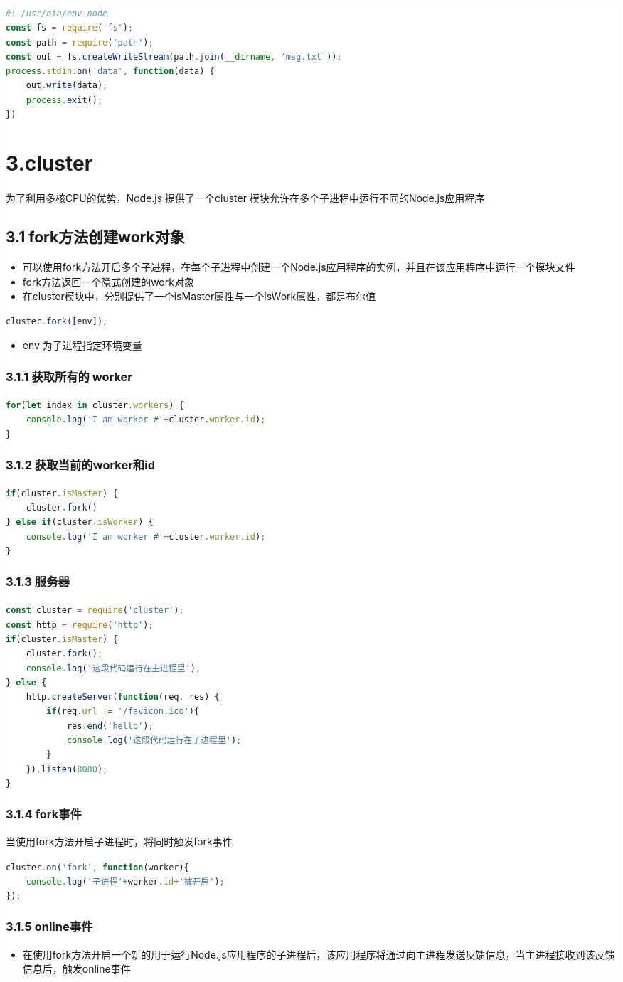 ```javascript
#! /usr/bin/env node
const fs = require('fs');
const path = require('path');
const out = fs.createWriteStream(path.join(__dirname, 'msg.txt'));
process.stdin.on('data', function(data) {
    out.write(data);
    process.exit();
})
```
# 3.cluster
为了利用多核CPU的优势，Node.js 提供了一个cluster 模块允许在多个子进程中运行不同的Node.js应用程序
## 3.1 fork方法创建work对象
- 可以使用fork方法开启多个子进程，在每个子进程中创建一个Node.js应用程序的实例，并且在该应用程序中运行一个模块文件
- fork方法返回一个隐式创建的work对象
- 在cluster模块中，分别提供了一个isMaster属性与一个isWork属性，都是布尔值
```javascript
cluster.fork([env]);
```
- env 为子进程指定环境变量
### 3.1.1 获取所有的 worker
```javascript
for(let index in cluster.workers) {
    console.log('I am worker #'+cluster.worker.id);
}
```
### 3.1.2 获取当前的worker和id
```javascript
if(cluster.isMaster) {
    cluster.fork()
} else if(cluster.isWorker) {
    console.log('I am worker #'+cluster.worker.id);
}
```
### 3.1.3 服务器
```javascript
const cluster = require('cluster');
const http = require('http');
if(cluster.isMaster) {
    cluster.fork();
    console.log('这段代码运行在主进程里');
} else {
    http.createServer(function(req, res) {
        if(req.url != '/favicon.ico'){
            res.end('hello');
            console.log('这段代码运行在子进程里');
        }
    }).listen(8080);
}
```
### 3.1.4 fork事件
当使用fork方法开启子进程时，将同时触发fork事件
```javascript
cluster.on('fork', function(worker){
    console.log('子进程'+worker.id+'被开启');
});
```
### 3.1.5 online事件
- 在使用fork方法开启一个新的用于运行Node.js应用程序的子进程后，该应用程序将通过向主进程发送反馈信息，当主进程接收到该反馈信息后，触发online事件
```javascript
```